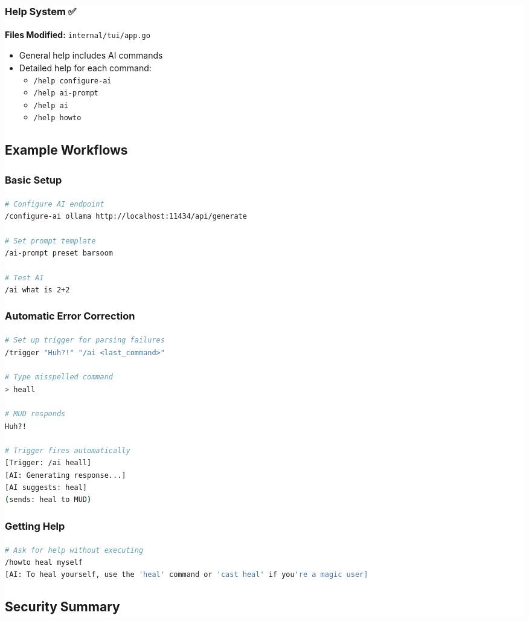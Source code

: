 ### Help System ✅
**Files Modified:** `internal/tui/app.go`
- General help includes AI commands
- Detailed help for each command:
  - `/help configure-ai`
  - `/help ai-prompt`
  - `/help ai`
  - `/help howto`

## Example Workflows

### Basic Setup
```bash
# Configure AI endpoint
/configure-ai ollama http://localhost:11434/api/generate

# Set prompt template
/ai-prompt preset barsoom

# Test AI
/ai what is 2+2
```

### Automatic Error Correction
```bash
# Set up trigger for parsing failures
/trigger "Huh?!" "/ai <last_command>"

# Type misspelled command
> heall

# MUD responds
Huh?!

# Trigger fires automatically
[Trigger: /ai heall]
[AI: Generating response...]
[AI suggests: heal]
(sends: heal to MUD)
```

### Getting Help
```bash
# Ask for help without executing
/howto heal myself
[AI: To heal yourself, use the 'heal' command or 'cast heal' if you're a magic user]
```

## Security Summary
